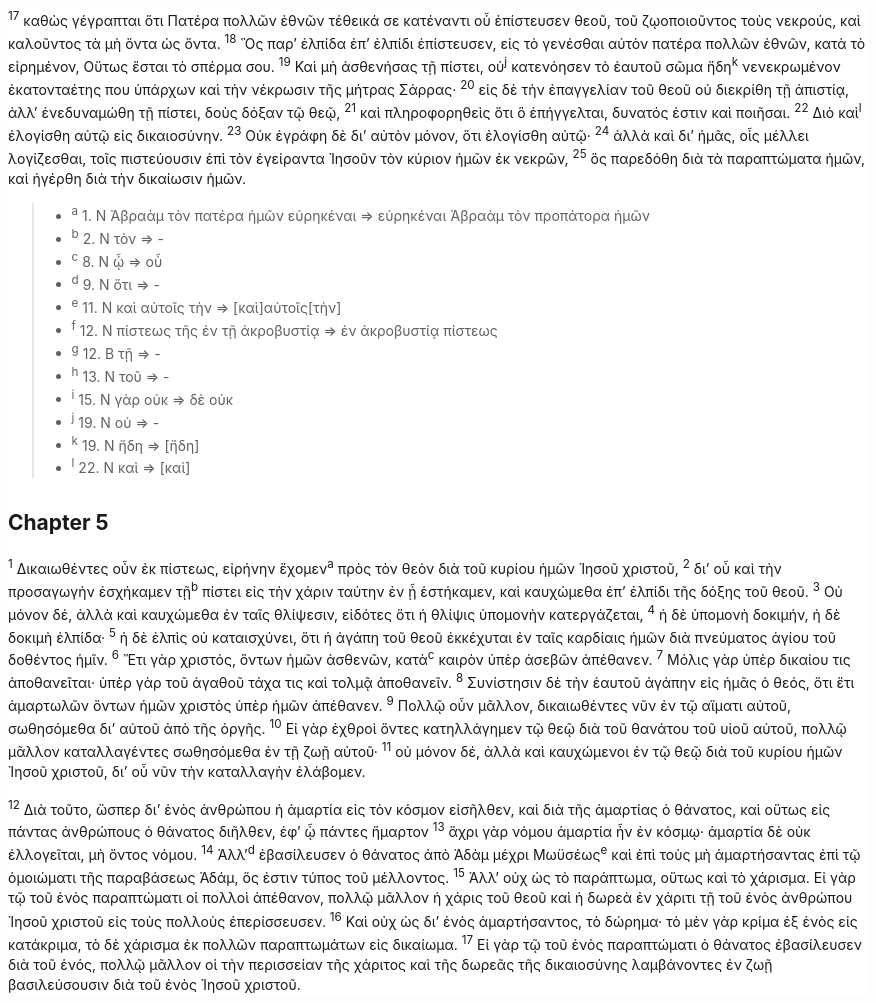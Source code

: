 <sup>17</sup> καθὼς γέγραπται ὅτι Πατέρα πολλῶν ἐθνῶν τέθεικά σε κατέναντι οὗ ἐπίστευσεν θεοῦ, τοῦ ζῳοποιοῦντος τοὺς νεκρούς, καὶ καλοῦντος τὰ μὴ ὄντα ὡς ὄντα.
<sup>18</sup> Ὃς παρ’ ἐλπίδα ἐπ’ ἐλπίδι ἐπίστευσεν, εἰς τὸ γενέσθαι αὐτὸν πατέρα πολλῶν ἐθνῶν, κατὰ τὸ εἰρημένον, Οὕτως ἔσται τὸ σπέρμα σου.
<sup>19</sup> Καὶ μὴ ἀσθενήσας τῇ πίστει, οὐ<sup>j</sup> κατενόησεν τὸ ἑαυτοῦ σῶμα ἤδη<sup>k</sup> νενεκρωμένον ἑκατονταέτης που ὑπάρχων καὶ τὴν νέκρωσιν τῆς μήτρας Σάρρας·
<sup>20</sup> εἰς δὲ τὴν ἐπαγγελίαν τοῦ θεοῦ οὐ διεκρίθη τῇ ἀπιστίᾳ, ἀλλ’ ἐνεδυναμώθη τῇ πίστει, δοὺς δόξαν τῷ θεῷ,
<sup>21</sup> καὶ πληροφορηθεὶς ὅτι ὃ ἐπήγγελται, δυνατός ἐστιν καὶ ποιῆσαι.
<sup>22</sup> Διὸ καὶ<sup>l</sup> ἐλογίσθη αὐτῷ εἰς δικαιοσύνην.
<sup>23</sup> Οὐκ ἐγράφη δὲ δι’ αὐτὸν μόνον, ὅτι ἐλογίσθη αὐτῷ·
<sup>24</sup> ἀλλὰ καὶ δι’ ἡμᾶς, οἷς μέλλει λογίζεσθαι, τοῖς πιστεύουσιν ἐπὶ τὸν ἐγείραντα Ἰησοῦν τὸν κύριον ἡμῶν ἐκ νεκρῶν,
<sup>25</sup> ὃς παρεδόθη διὰ τὰ παραπτώματα ἡμῶν, καὶ ἠγέρθη διὰ τὴν δικαίωσιν ἡμῶν.

> - <sup>a</sup> 1. N Ἀβραὰμ τὸν πατέρα ἡμῶν εὑρηκέναι ⇒ εὑρηκέναι Ἀβραὰμ τὸν προπάτορα ἡμῶν
> - <sup>b</sup> 2. N τὸν ⇒ -
> - <sup>c</sup> 8. N ᾧ ⇒ οὗ
> - <sup>d</sup> 9. N ὅτι ⇒ -
> - <sup>e</sup> 11. N καὶ αὐτοῖς τὴν ⇒ [καὶ]αὐτοῖς[τὴν]
> - <sup>f</sup> 12. N πίστεως τῆς ἐν τῇ ἀκροβυστίᾳ ⇒ ἐν ἀκροβυστίᾳ πίστεως
> - <sup>g</sup> 12. B τῇ ⇒ -
> - <sup>h</sup> 13. N τοῦ ⇒ -
> - <sup>i</sup> 15. N γὰρ οὐκ ⇒ δὲ οὐκ
> - <sup>j</sup> 19. N οὐ ⇒ -
> - <sup>k</sup> 19. N ἤδη ⇒ [ἤδη]
> - <sup>l</sup> 22. N καὶ ⇒ [καὶ]

## Chapter 5

<sup>1</sup> Δικαιωθέντες οὖν ἐκ πίστεως, εἰρήνην ἔχομεν<sup>a</sup> πρὸς τὸν θεὸν διὰ τοῦ κυρίου ἡμῶν Ἰησοῦ χριστοῦ,
<sup>2</sup> δι’ οὗ καὶ τὴν προσαγωγὴν ἐσχήκαμεν τῇ<sup>b</sup> πίστει εἰς τὴν χάριν ταύτην ἐν ᾗ ἑστήκαμεν, καὶ καυχώμεθα ἐπ’ ἐλπίδι τῆς δόξης τοῦ θεοῦ.
<sup>3</sup> Οὐ μόνον δέ, ἀλλὰ καὶ καυχώμεθα ἐν ταῖς θλίψεσιν, εἰδότες ὅτι ἡ θλίψις ὑπομονὴν κατεργάζεται,
<sup>4</sup> ἡ δὲ ὑπομονὴ δοκιμήν, ἡ δὲ δοκιμὴ ἐλπίδα·
<sup>5</sup> ἡ δὲ ἐλπὶς οὐ καταισχύνει, ὅτι ἡ ἀγάπη τοῦ θεοῦ ἐκκέχυται ἐν ταῖς καρδίαις ἡμῶν διὰ πνεύματος ἁγίου τοῦ δοθέντος ἡμῖν.
<sup>6</sup> Ἔτι γὰρ χριστός, ὄντων ἡμῶν ἀσθενῶν, κατὰ<sup>c</sup> καιρὸν ὑπὲρ ἀσεβῶν ἀπέθανεν.
<sup>7</sup> Μόλις γὰρ ὑπὲρ δικαίου τις ἀποθανεῖται· ὑπὲρ γὰρ τοῦ ἀγαθοῦ τάχα τις καὶ τολμᾷ ἀποθανεῖν.
<sup>8</sup> Συνίστησιν δὲ τὴν ἑαυτοῦ ἀγάπην εἰς ἡμᾶς ὁ θεός, ὅτι ἔτι ἁμαρτωλῶν ὄντων ἡμῶν χριστὸς ὑπὲρ ἡμῶν ἀπέθανεν.
<sup>9</sup> Πολλῷ οὖν μᾶλλον, δικαιωθέντες νῦν ἐν τῷ αἵματι αὐτοῦ, σωθησόμεθα δι’ αὐτοῦ ἀπὸ τῆς ὀργῆς.
<sup>10</sup> Εἰ γὰρ ἐχθροὶ ὄντες κατηλλάγημεν τῷ θεῷ διὰ τοῦ θανάτου τοῦ υἱοῦ αὐτοῦ, πολλῷ μᾶλλον καταλλαγέντες σωθησόμεθα ἐν τῇ ζωῇ αὐτοῦ·
<sup>11</sup> οὐ μόνον δέ, ἀλλὰ καὶ καυχώμενοι ἐν τῷ θεῷ διὰ τοῦ κυρίου ἡμῶν Ἰησοῦ χριστοῦ, δι’ οὗ νῦν τὴν καταλλαγὴν ἐλάβομεν.

<sup>12</sup> Διὰ τοῦτο, ὥσπερ δι’ ἑνὸς ἀνθρώπου ἡ ἁμαρτία εἰς τὸν κόσμον εἰσῆλθεν, καὶ διὰ τῆς ἁμαρτίας ὁ θάνατος, καὶ οὕτως εἰς πάντας ἀνθρώπους ὁ θάνατος διῆλθεν, ἐφ’ ᾧ πάντες ἥμαρτον
<sup>13</sup> ἄχρι γὰρ νόμου ἁμαρτία ἦν ἐν κόσμῳ· ἁμαρτία δὲ οὐκ ἐλλογεῖται, μὴ ὄντος νόμου.
<sup>14</sup> Ἀλλ’<sup>d</sup> ἐβασίλευσεν ὁ θάνατος ἀπὸ Ἀδὰμ μέχρι Μωϋσέως<sup>e</sup> καὶ ἐπὶ τοὺς μὴ ἁμαρτήσαντας ἐπὶ τῷ ὁμοιώματι τῆς παραβάσεως Ἀδάμ, ὅς ἐστιν τύπος τοῦ μέλλοντος.
<sup>15</sup> Ἀλλ’ οὐχ ὡς τὸ παράπτωμα, οὕτως καὶ τὸ χάρισμα. Εἰ γὰρ τῷ τοῦ ἑνὸς παραπτώματι οἱ πολλοὶ ἀπέθανον, πολλῷ μᾶλλον ἡ χάρις τοῦ θεοῦ καὶ ἡ δωρεὰ ἐν χάριτι τῇ τοῦ ἑνὸς ἀνθρώπου Ἰησοῦ χριστοῦ εἰς τοὺς πολλοὺς ἐπερίσσευσεν.
<sup>16</sup> Καὶ οὐχ ὡς δι’ ἑνὸς ἁμαρτήσαντος, τὸ δώρημα· τὸ μὲν γὰρ κρίμα ἐξ ἑνὸς εἰς κατάκριμα, τὸ δὲ χάρισμα ἐκ πολλῶν παραπτωμάτων εἰς δικαίωμα.
<sup>17</sup> Εἰ γὰρ τῷ τοῦ ἑνὸς παραπτώματι ὁ θάνατος ἐβασίλευσεν διὰ τοῦ ἑνός, πολλῷ μᾶλλον οἱ τὴν περισσείαν τῆς χάριτος καὶ τῆς δωρεᾶς τῆς δικαιοσύνης λαμβάνοντες ἐν ζωῇ βασιλεύσουσιν διὰ τοῦ ἑνὸς Ἰησοῦ χριστοῦ.
